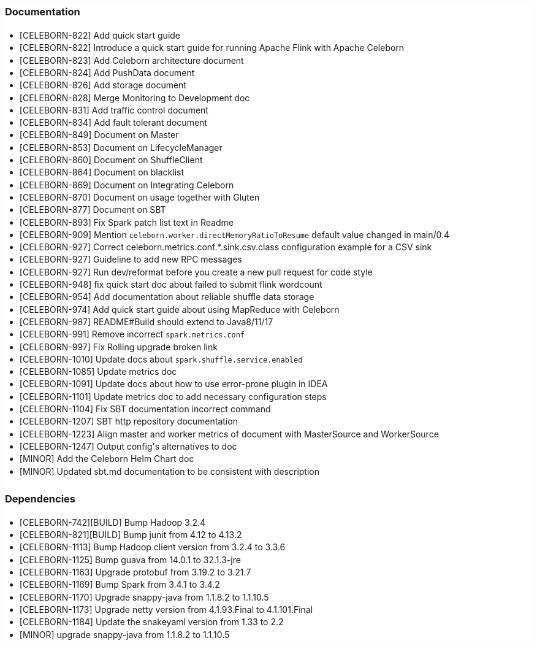 
### Documentation

- [CELEBORN-822] Add quick start guide
- [CELEBORN-822] Introduce a quick start guide for running Apache Flink with Apache Celeborn
- [CELEBORN-823] Add Celeborn architecture document
- [CELEBORN-824] Add PushData document
- [CELEBORN-826] Add storage document
- [CELEBORN-828] Merge Monitoring to Development doc
- [CELEBORN-831] Add traffic control document
- [CELEBORN-834] Add fault tolerant document
- [CELEBORN-849] Document on Master
- [CELEBORN-853] Document on LifecycleManager
- [CELEBORN-860] Document on ShuffleClient
- [CELEBORN-864] Document on blacklist
- [CELEBORN-869] Document on Integrating Celeborn
- [CELEBORN-870] Document on usage together with Gluten
- [CELEBORN-877] Document on SBT
- [CELEBORN-893] Fix Spark patch list text in Readme
- [CELEBORN-909] Mention `celeborn.worker.directMemoryRatioToResume` default value changed in main/0.4
- [CELEBORN-927] Correct celeborn.metrics.conf.*.sink.csv.class configuration example for a CSV sink
- [CELEBORN-927] Guideline to add new RPC messages
- [CELEBORN-927] Run dev/reformat before you create a new pull request for code style
- [CELEBORN-948] fix quick start doc about failed to submit flink wordcount
- [CELEBORN-954] Add documentation about reliable shuffle data storage
- [CELEBORN-974] Add quick start guide about using MapReduce with Celeborn
- [CELEBORN-987] README#Build should extend to Java8/11/17
- [CELEBORN-991] Remove incorrect `spark.metrics.conf`
- [CELEBORN-997] Fix Rolling upgrade broken link
- [CELEBORN-1010] Update docs about `spark.shuffle.service.enabled`
- [CELEBORN-1085] Update metrics doc
- [CELEBORN-1091] Update docs about how to use error-prone plugin in IDEA
- [CELEBORN-1101] Update metrics doc to add necessary configuration steps
- [CELEBORN-1104] Fix SBT documentation incorrect command
- [CELEBORN-1207] SBT http repository documentation
- [CELEBORN-1223] Align master and worker metrics of document with MasterSource and WorkerSource
- [CELEBORN-1247] Output config's alternatives to doc
- [MINOR] Add the Celeborn Helm Chart doc
- [MINOR] Updated sbt.md documentation to be consistent with description

### Dependencies

- [CELEBORN-742][BUILD] Bump Hadoop 3.2.4
- [CELEBORN-821][BUILD] Bump junit from 4.12 to 4.13.2
- [CELEBORN-1113] Bump Hadoop client version from 3.2.4 to 3.3.6
- [CELEBORN-1125] Bump guava from 14.0.1 to 32.1.3-jre
- [CELEBORN-1163] Upgrade protobuf from 3.19.2 to 3.21.7
- [CELEBORN-1169] Bump Spark from 3.4.1 to 3.4.2
- [CELEBORN-1170] Upgrade snappy-java from 1.1.8.2 to 1.1.10.5
- [CELEBORN-1173] Upgrade netty version from 4.1.93.Final to 4.1.101.Final
- [CELEBORN-1184] Update the snakeyaml version from 1.33 to 2.2
- [MINOR] upgrade snappy-java from 1.1.8.2 to 1.1.10.5
